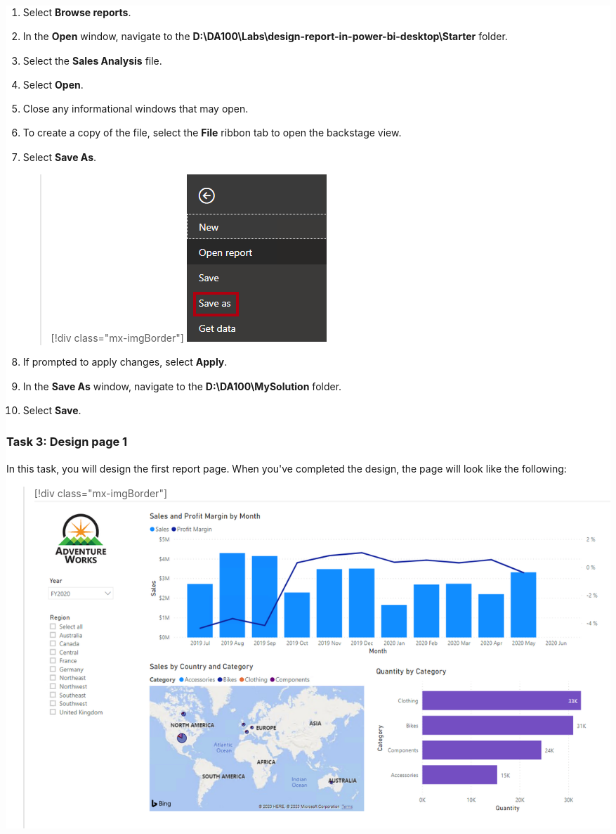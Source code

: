 1. Select **Browse reports**.

1. In the **Open** window, navigate to the **D:\DA100\Labs\design-report-in-power-bi-desktop\Starter** folder.

1. Select the **Sales Analysis** file.

1. Select **Open**.

1. Close any informational windows that may open.

1. To create a copy of the file, select the **File** ribbon tab to open the backstage view.

1. Select **Save As**.

    > [!div class="mx-imgBorder"]
    > [![Screenshot of the File menu expanded and the Save as option highlighted.](../media/lab-2-b-ssm.png)](../media/lab-2-b-ssm.png#lightbox)

1. If prompted to apply changes, select **Apply**.

1. In the **Save As** window, navigate to the **D:\DA100\MySolution** folder.

1. Select **Save**.

### Task 3: Design page 1

In this task, you will design the first report page. When you've completed the design, the page will look like the following:

> [!div class="mx-imgBorder"]
> [![Screenshot of the completed report page.](../media/lab-4-ss.png)](../media/lab-4-ss.png#lightbox)
